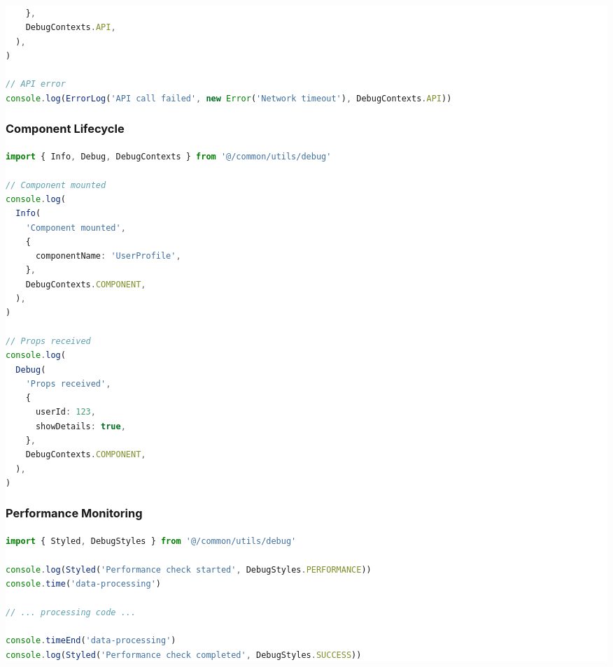 ```typescript
    },
    DebugContexts.API,
  ),
)

// API error
console.log(ErrorLog('API call failed', new Error('Network timeout'), DebugContexts.API))
```

### Component Lifecycle

```typescript
import { Info, Debug, DebugContexts } from '@/common/utils/debug'

// Component mounted
console.log(
  Info(
    'Component mounted',
    {
      componentName: 'UserProfile',
    },
    DebugContexts.COMPONENT,
  ),
)

// Props received
console.log(
  Debug(
    'Props received',
    {
      userId: 123,
      showDetails: true,
    },
    DebugContexts.COMPONENT,
  ),
)
```

### Performance Monitoring

```typescript
import { Styled, DebugStyles } from '@/common/utils/debug'

console.log(Styled('Performance check started', DebugStyles.PERFORMANCE))
console.time('data-processing')

// ... processing code ...

console.timeEnd('data-processing')
console.log(Styled('Performance check completed', DebugStyles.SUCCESS))
```
